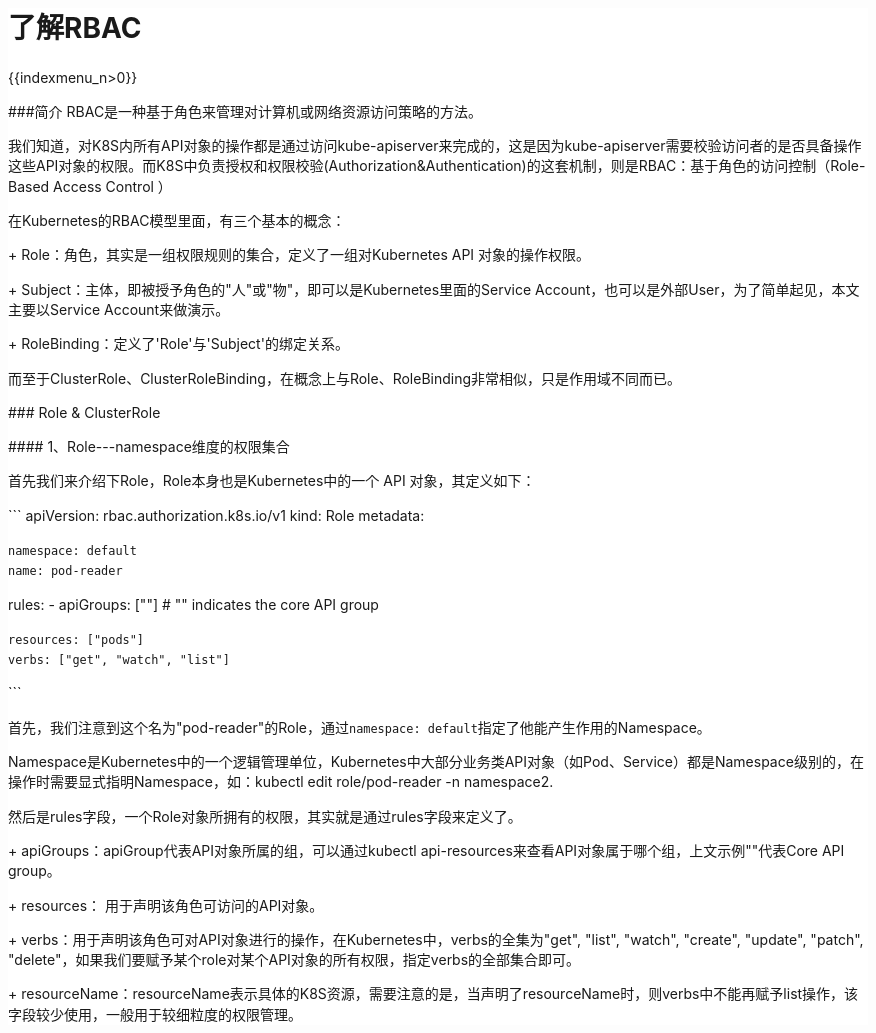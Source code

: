 # 了解RBAC

{{indexmenu_n>0}}

\#\#\#简介 RBAC是一种基于角色来管理对计算机或网络资源访问策略的方法。

我们知道，对K8S内所有API对象的操作都是通过访问kube-apiserver来完成的，这是因为kube-apiserver需要校验访问者的是否具备操作这些API对象的权限。而K8S中负责授权和权限校验(Authorization\&Authentication)的这套机制，则是RBAC：基于角色的访问控制（Role-Based
Access Control ）

在Kubernetes的RBAC模型里面，有三个基本的概念：

\+ Role：角色，其实是一组权限规则的集合，定义了一组对Kubernetes API 对象的操作权限。

\+ Subject：主体，即被授予角色的"人"或"物"，即可以是Kubernetes里面的Service
Account，也可以是外部User，为了简单起见，本文主要以Service Account来做演示。

\+ RoleBinding：定义了'Role'与'Subject'的绑定关系。

而至于ClusterRole、ClusterRoleBinding，在概念上与Role、RoleBinding非常相似，只是作用域不同而已。

\#\#\# Role & ClusterRole

\#\#\#\# 1、Role---namespace维度的权限集合

首先我们来介绍下Role，Role本身也是Kubernetes中的一个 API 对象，其定义如下：

\`\`\` apiVersion: rbac.authorization.k8s.io/v1 kind: Role metadata:

    namespace: default
    name: pod-reader

rules: - apiGroups: \[""\] \# "" indicates the core API group

    resources: ["pods"]
    verbs: ["get", "watch", "list"]

\`\`\`

首先，我们注意到这个名为"pod-reader"的Role，通过`namespace: default`指定了他能产生作用的Namespace。

Namespace是Kubernetes中的一个逻辑管理单位，Kubernetes中大部分业务类API对象（如Pod、Service）都是Namespace级别的，在操作时需要显式指明Namespace，如：kubectl
edit role/pod-reader -n namespace2.

然后是rules字段，一个Role对象所拥有的权限，其实就是通过rules字段来定义了。

\+ apiGroups：apiGroup代表API对象所属的组，可以通过kubectl
api-resources来查看API对象属于哪个组，上文示例""代表Core API
group。

\+ resources： 用于声明该角色可访问的API对象。

\+ verbs：用于声明该角色可对API对象进行的操作，在Kubernetes中，verbs的全集为"get", "list",
"watch", "create", "update", "patch",
"delete"，如果我们要赋予某个role对某个API对象的所有权限，指定verbs的全部集合即可。

\+
resourceName：resourceName表示具体的K8S资源，需要注意的是，当声明了resourceName时，则verbs中不能再赋予list操作，该字段较少使用，一般用于较细粒度的权限管理。
